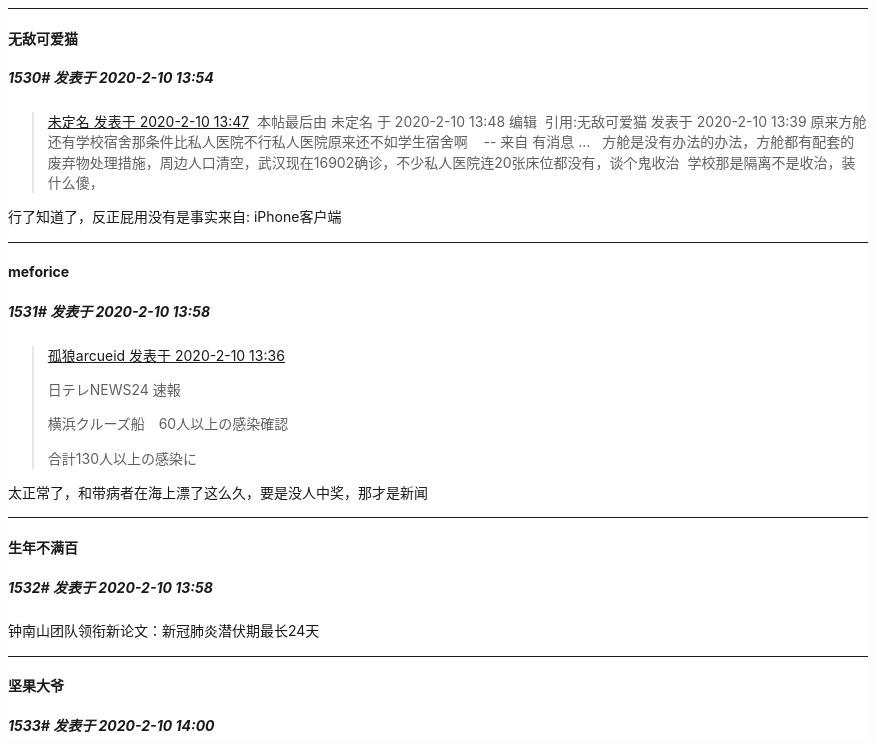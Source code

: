 





*****

####  无敌可爱猫  
##### 1530#       发表于 2020-2-10 13:54



<blockquote><a href="httphttps://bbs.saraba1st.com/2b/forum.php?mod=redirect&amp;goto=findpost&amp;pid=46378484&amp;ptid=1912824" target="_blank"> 未定名 发表于 2020-2-10 13:47</a>  本帖最后由 未定名 于 2020-2-10 13:48 编辑  引用:无敌可爱猫 发表于 2020-2-10 13:39 原来方舱还有学校宿舍那条件比私人医院不行私人医院原来还不如学生宿舍啊    -- 来自 有消息 ...   方舱是没有办法的办法，方舱都有配套的废弃物处理措施，周边人口清空，武汉现在16902确诊，不少私人医院连20张床位都没有，谈个鬼收治  学校那是隔离不是收治，装什么傻， </blockquote>
行了知道了，反正屁用没有是事实来自: iPhone客户端







*****

####  meforice  
##### 1531#       发表于 2020-2-10 13:58



<blockquote><a href="httphttps://bbs.saraba1st.com/2b/forum.php?mod=redirect&amp;goto=findpost&amp;pid=46378359&amp;ptid=1912824" target="_blank">孤狼arcueid 发表于 2020-2-10 13:36</a>

日テレNEWS24 速報

横浜クルーズ船　60人以上の感染確認

合計130人以上の感染に</blockquote>
太正常了，和带病者在海上漂了这么久，要是没人中奖，那才是新闻







*****

####  生年不满百  
##### 1532#       发表于 2020-2-10 13:58




钟南山团队领衔新论文：新冠肺炎潜伏期最长24天







*****

####  坚果大爷  
##### 1533#       发表于 2020-2-10 14:00
